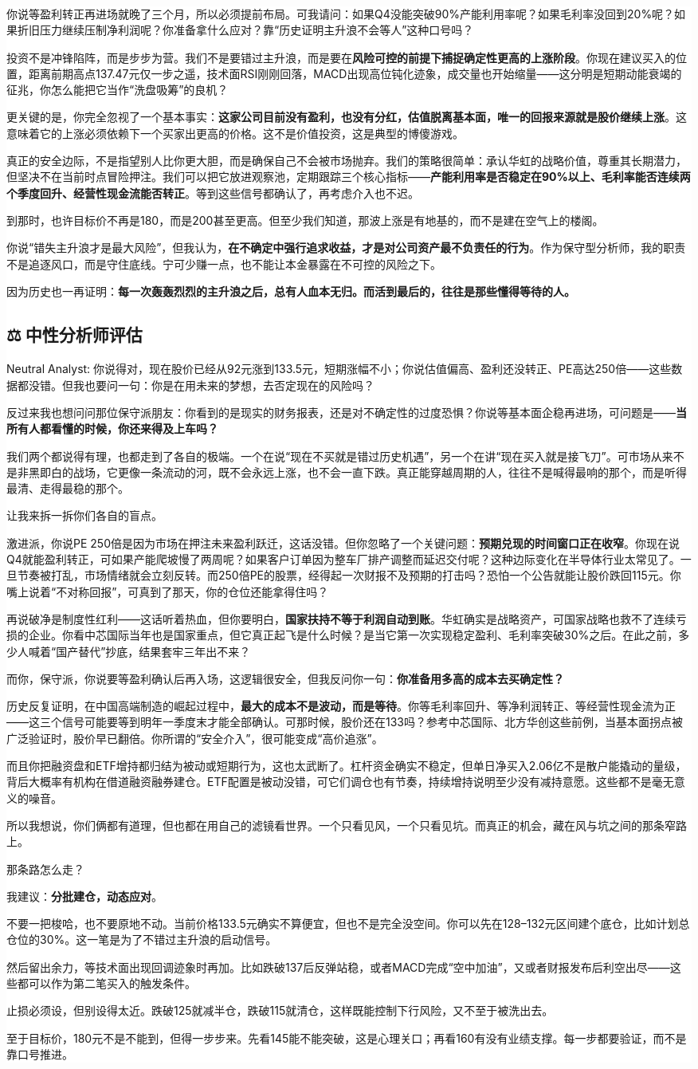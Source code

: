 你说等盈利转正再进场就晚了三个月，所以必须提前布局。可我请问：如果Q4没能突破90%产能利用率呢？如果毛利率没回到20%呢？如果折旧压力继续压制净利润呢？你准备拿什么应对？靠“历史证明主升浪不会等人”这种口号吗？

投资不是冲锋陷阵，而是步步为营。我们不是要错过主升浪，而是要在**风险可控的前提下捕捉确定性更高的上涨阶段**。你现在建议买入的位置，距离前期高点137.47元仅一步之遥，技术面RSI刚刚回落，MACD出现高位钝化迹象，成交量也开始缩量——这分明是短期动能衰竭的征兆，你怎么能把它当作“洗盘吸筹”的良机？

更关键的是，你完全忽视了一个基本事实：**这家公司目前没有盈利，也没有分红，估值脱离基本面，唯一的回报来源就是股价继续上涨**。这意味着它的上涨必须依赖下一个买家出更高的价格。这不是价值投资，这是典型的博傻游戏。

真正的安全边际，不是指望别人比你更大胆，而是确保自己不会被市场抛弃。我们的策略很简单：承认华虹的战略价值，尊重其长期潜力，但坚决不在当前时点冒险押注。我们可以把它放进观察池，定期跟踪三个核心指标——**产能利用率是否稳定在90%以上、毛利率能否连续两个季度回升、经营性现金流能否转正**。等到这些信号都确认了，再考虑介入也不迟。

到那时，也许目标价不再是180，而是200甚至更高。但至少我们知道，那波上涨是有地基的，而不是建在空气上的楼阁。

你说“错失主升浪才是最大风险”，但我认为，**在不确定中强行追求收益，才是对公司资产最不负责任的行为**。作为保守型分析师，我的职责不是追逐风口，而是守住底线。宁可少赚一点，也不能让本金暴露在不可控的风险之下。

因为历史也一再证明：**每一次轰轰烈烈的主升浪之后，总有人血本无归。而活到最后的，往往是那些懂得等待的人。**

## ⚖️ 中性分析师评估


Neutral Analyst: 你说得对，现在股价已经从92元涨到133.5元，短期涨幅不小；你说估值偏高、盈利还没转正、PE高达250倍——这些数据都没错。但我也要问一句：你是在用未来的梦想，去否定现在的风险吗？

反过来我也想问问那位保守派朋友：你看到的是现实的财务报表，还是对不确定性的过度恐惧？你说等基本面企稳再进场，可问题是——**当所有人都看懂的时候，你还来得及上车吗？**

我们两个都说得有理，也都走到了各自的极端。一个在说“现在不买就是错过历史机遇”，另一个在讲“现在买入就是接飞刀”。可市场从来不是非黑即白的战场，它更像一条流动的河，既不会永远上涨，也不会一直下跌。真正能穿越周期的人，往往不是喊得最响的那个，而是听得最清、走得最稳的那个。

让我来拆一拆你们各自的盲点。

激进派，你说PE 250倍是因为市场在押注未来盈利跃迁，这话没错。但你忽略了一个关键问题：**预期兑现的时间窗口正在收窄**。你现在说Q4就能盈利转正，可如果产能爬坡慢了两周呢？如果客户订单因为整车厂排产调整而延迟交付呢？这种边际变化在半导体行业太常见了。一旦节奏被打乱，市场情绪就会立刻反转。而250倍PE的股票，经得起一次财报不及预期的打击吗？恐怕一个公告就能让股价跌回115元。你嘴上说着“不对称回报”，可真到了那天，你的仓位还能拿得住吗？

再说破净是制度性红利——这话听着热血，但你要明白，**国家扶持不等于利润自动到账**。华虹确实是战略资产，可国家战略也救不了连续亏损的企业。你看中芯国际当年也是国家重点，但它真正起飞是什么时候？是当它第一次实现稳定盈利、毛利率突破30%之后。在此之前，多少人喊着“国产替代”抄底，结果套牢三年出不来？

而你，保守派，你说要等盈利确认后再入场，这逻辑很安全，但我反问你一句：**你准备用多高的成本去买确定性？**

历史反复证明，在中国高端制造的崛起过程中，**最大的成本不是波动，而是等待**。你等毛利率回升、等净利润转正、等经营性现金流为正——这三个信号可能要等到明年一季度末才能全部确认。可那时候，股价还在133吗？参考中芯国际、北方华创这些前例，当基本面拐点被广泛验证时，股价早已翻倍。你所谓的“安全介入”，很可能变成“高价追涨”。

而且你把融资盘和ETF增持都归结为被动或短期行为，这也太武断了。杠杆资金确实不稳定，但单日净买入2.06亿不是散户能撬动的量级，背后大概率有机构在借道融资融券建仓。ETF配置是被动没错，可它们调仓也有节奏，持续增持说明至少没有减持意愿。这些都不是毫无意义的噪音。

所以我想说，你们俩都有道理，但也都在用自己的滤镜看世界。一个只看见风，一个只看见坑。而真正的机会，藏在风与坑之间的那条窄路上。

那条路怎么走？

我建议：**分批建仓，动态应对**。

不要一把梭哈，也不要原地不动。当前价格133.5元确实不算便宜，但也不是完全没空间。你可以先在128–132元区间建个底仓，比如计划总仓位的30%。这一笔是为了不错过主升浪的启动信号。

然后留出余力，等技术面出现回调迹象时再加。比如跌破137后反弹站稳，或者MACD完成“空中加油”，又或者财报发布后利空出尽——这些都可以作为第二笔买入的触发条件。

止损必须设，但别设得太近。跌破125就减半仓，跌破115就清仓，这样既能控制下行风险，又不至于被洗出去。

至于目标价，180元不是不能到，但得一步步来。先看145能不能突破，这是心理关口；再看160有没有业绩支撑。每一步都要验证，而不是靠口号推进。
